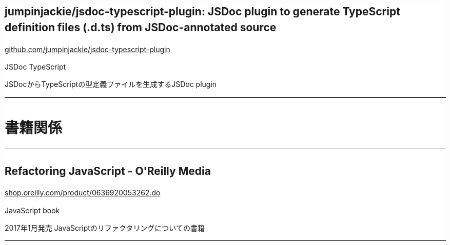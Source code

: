 ## jumpinjackie/jsdoc-typescript-plugin: JSDoc plugin to generate TypeScript definition files (.d.ts) from JSDoc-annotated source
[github.com/jumpinjackie/jsdoc-typescript-plugin](https://github.com/jumpinjackie/jsdoc-typescript-plugin "jumpinjackie/jsdoc-typescript-plugin: JSDoc plugin to generate TypeScript definition files (.d.ts) from JSDoc-annotated source")

<p class="jser-tags jser-tag-icon"><span class="jser-tag">JSDoc</span> <span class="jser-tag">TypeScript</span></p>

JSDocからTypeScriptの型定義ファイルを生成するJSDoc plugin

----
<h1 class="site-genre">書籍関係</h1>

----

## Refactoring JavaScript - O&#x27;Reilly Media
[shop.oreilly.com/product/0636920053262.do](http://shop.oreilly.com/product/0636920053262.do "Refactoring JavaScript - O'Reilly Media")

<p class="jser-tags jser-tag-icon"><span class="jser-tag">JavaScript</span> <span class="jser-tag">book</span></p>

2017年1月発売
JavaScriptのリファクタリングについての書籍

----
